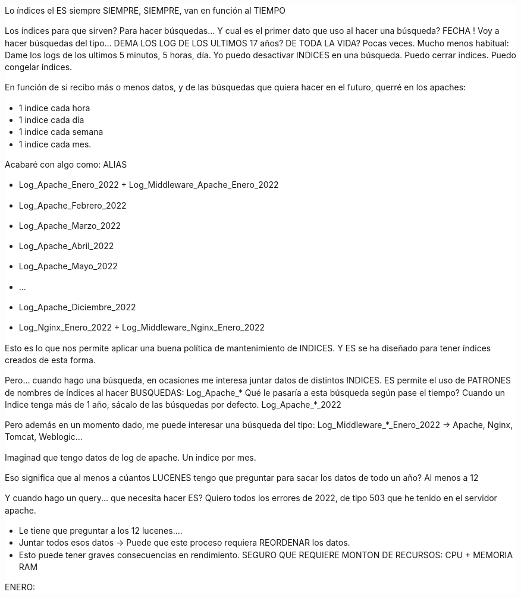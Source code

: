 Lo índices el ES siempre SIEMPRE, SIEMPRE, van en función al TIEMPO

Los índices para que sirven? Para hacer búsquedas... Y cual es el primer dato que uso al hacer una búsqueda? FECHA !
Voy a hacer búsquedas del tipo... DEMA LOS LOG DE LOS ULTIMOS 17 años? DE TODA LA VIDA? Pocas veces.
Mucho menos habitual: Dame los logs de los ultimos 5 minutos, 5 horas, día.
Yo puedo desactivar INDICES en una búsqueda.
Puedo cerrar indices.
Puedo congelar índices.

En función de si recibo más o menos datos, y de las búsquedas que quiera hacer en el futuro, querré en los apaches:
- 1 indice cada hora
- 1 indice cada día
- 1 indice cada semana
- 1 indice cada mes.

Acabaré con algo como:          ALIAS
- Log_Apache_Enero_2022 + Log_Middleware_Apache_Enero_2022
- Log_Apache_Febrero_2022
- Log_Apache_Marzo_2022
- Log_Apache_Abril_2022
- Log_Apache_Mayo_2022
- ...
- Log_Apache_Diciembre_2022


- Log_Nginx_Enero_2022 + Log_Middleware_Nginx_Enero_2022


Esto es lo que nos permite aplicar una buena política de mantenimiento de INDICES.
Y ES se ha diseñado para tener índices creados de esta forma.

Pero... cuando hago una búsqueda, en ocasiones me interesa juntar datos de distintos INDICES.
ES permite el uso de PATRONES de nombres de índices al hacer BUSQUEDAS:
    Log_Apache_*            Qué le pasaría a esta búsqueda según pase el tiempo?
        Cuando un Indice tenga más de 1 año, sácalo de las búsquedas por defecto.
    Log_Apache_*_2022

Pero además en un momento dado, me puede interesar una búsqueda del tipo:
    Log_Middleware_*_Enero_2022 -> Apache, Nginx, Tomcat, Weblogic...
    
    
Imaginad que tengo datos de log de apache. Un indice por mes.

Eso significa que al menos a cúantos LUCENES tengo que preguntar para sacar los datos de todo un año? Al menos a 12

Y cuando hago un query... que necesita hacer ES?
Quiero todos los errores de 2022, de tipo 503 que he tenido en el servidor apache.
- Le tiene que preguntar a los 12 lucenes....
- Juntar todos esos datos -> Puede que este proceso requiera REORDENAR los datos.
- Esto puede tener graves consecuencias en rendimiento. SEGURO QUE REQUIERE MONTON DE RECURSOS: CPU + MEMORIA RAM

ENERO:

